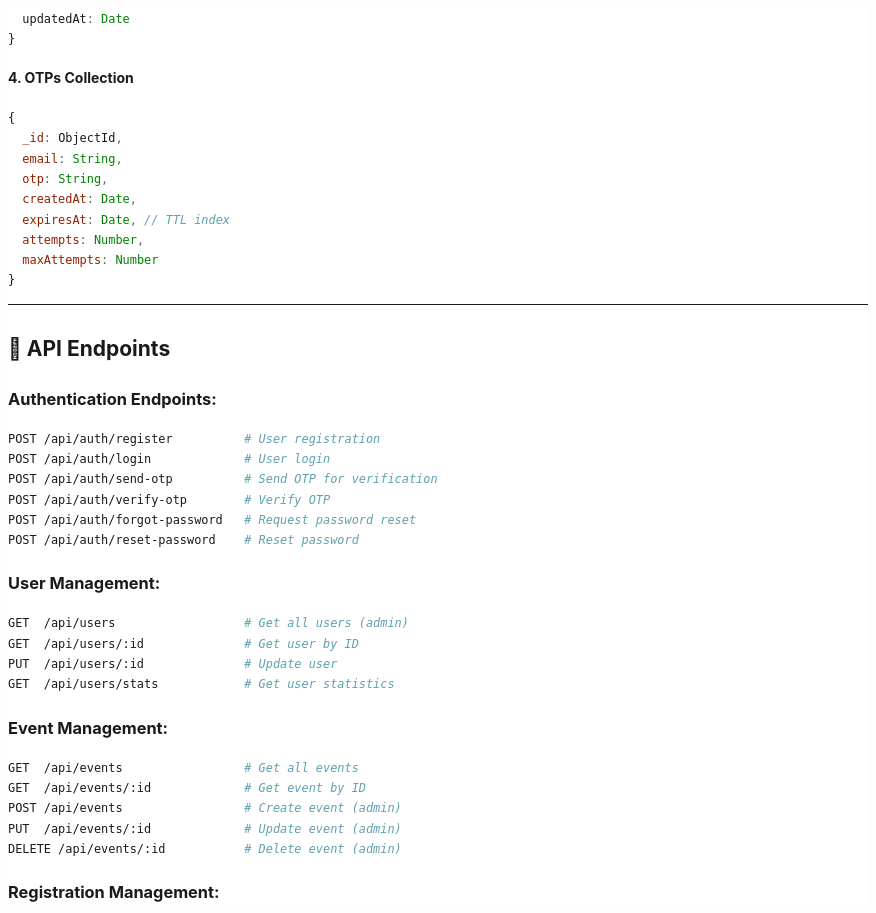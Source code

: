 ```javascript
  updatedAt: Date
}
```

#### **4. OTPs Collection**
```javascript
{
  _id: ObjectId,
  email: String,
  otp: String,
  createdAt: Date,
  expiresAt: Date, // TTL index
  attempts: Number,
  maxAttempts: Number
}
```

---

## 🔧 API Endpoints

### **Authentication Endpoints:**

```bash
POST /api/auth/register          # User registration
POST /api/auth/login             # User login
POST /api/auth/send-otp          # Send OTP for verification
POST /api/auth/verify-otp        # Verify OTP
POST /api/auth/forgot-password   # Request password reset
POST /api/auth/reset-password    # Reset password
```

### **User Management:**

```bash
GET  /api/users                  # Get all users (admin)
GET  /api/users/:id              # Get user by ID
PUT  /api/users/:id              # Update user
GET  /api/users/stats            # Get user statistics
```

### **Event Management:**

```bash
GET  /api/events                 # Get all events
GET  /api/events/:id             # Get event by ID
POST /api/events                 # Create event (admin)
PUT  /api/events/:id             # Update event (admin)
DELETE /api/events/:id           # Delete event (admin)
```

### **Registration Management:**
